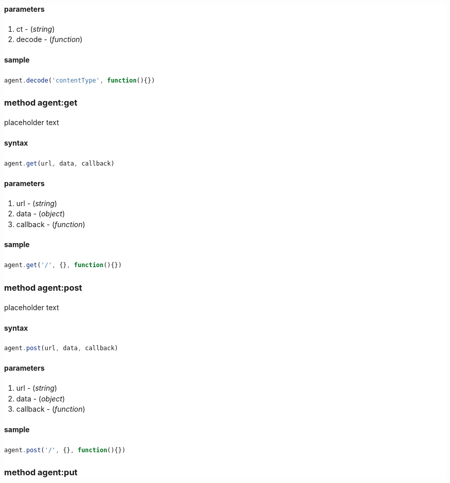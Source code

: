 #### parameters

1. ct - (*string*)
2. decode - (*function*)

#### sample

```js
agent.decode('contentType', function(){})
```

### method agent:get

placeholder text

#### syntax

```js
agent.get(url, data, callback)
```

#### parameters

1. url - (*string*)
2. data - (*object*)
3. callback - (*function*)


#### sample

```js
agent.get('/', {}, function(){})
```

### method agent:post

placeholder text

#### syntax

```js
agent.post(url, data, callback)
```

#### parameters

1. url - (*string*)
2. data - (*object*)
3. callback - (*function*)


#### sample

```js
agent.post('/', {}, function(){})
```

### method agent:put
